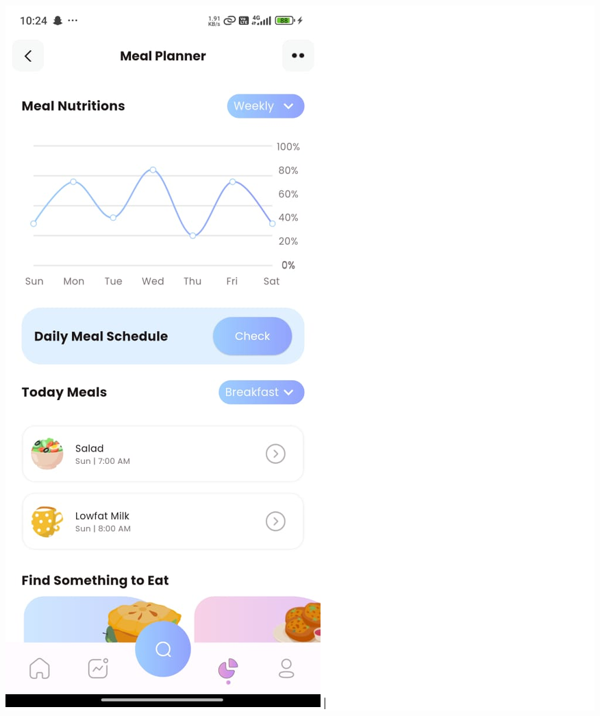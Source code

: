 ![Meals](https://github.com/Adiverse07/Fitness-App-Project/blob/main/assets/readme/WhatsApp%20Image%202024-03-31%20at%2010.29.41%20PM.jpeg?raw=true) |
